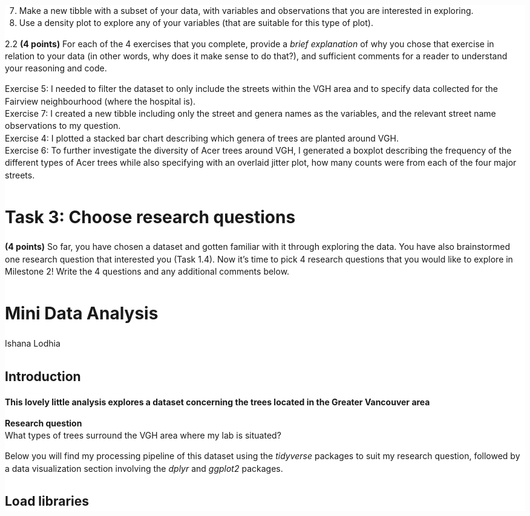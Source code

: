 7.  Make a new tibble with a subset of your data, with variables and
    observations that you are interested in exploring.
8.  Use a density plot to explore any of your variables (that are
    suitable for this type of plot).

2.2 **(4 points)** For each of the 4 exercises that you complete,
provide a *brief explanation* of why you chose that exercise in relation
to your data (in other words, why does it make sense to do that?), and
sufficient comments for a reader to understand your reasoning and code.



Exercise 5: I needed to filter the dataset to only include the streets
within the VGH area and to specify data collected for the Fairview
neighbourhood (where the hospital is).  
Exercise 7: I created a new tibble including only the street and genera
names as the variables, and the relevant street name observations to my
question.  
Exercise 4: I plotted a stacked bar chart describing which genera of
trees are planted around VGH.  
Exercise 6: To further investigate the diversity of Acer trees around
VGH, I generated a boxplot describing the frequency of the different
types of Acer trees while also specifying with an overlaid jitter plot,
how many counts were from each of the four major streets.



# Task 3: Choose research questions

**(4 points)** So far, you have chosen a dataset and gotten familiar
with it through exploring the data. You have also brainstormed one
research question that interested you (Task 1.4). Now it’s time to pick
4 research questions that you would like to explore in Milestone 2!
Write the 4 questions and any additional comments below.



# Mini Data Analysis

Ishana Lodhia

## Introduction

**This lovely little analysis explores a dataset concerning the trees
located in the Greater Vancouver area**

**Research question**  
What types of trees surround the VGH area where my lab is situated?

Below you will find my processing pipeline of this dataset using the
*tidyverse* packages to suit my research question, followed by a data
visualization section involving the *dplyr* and *ggplot2* packages.

## Load libraries
